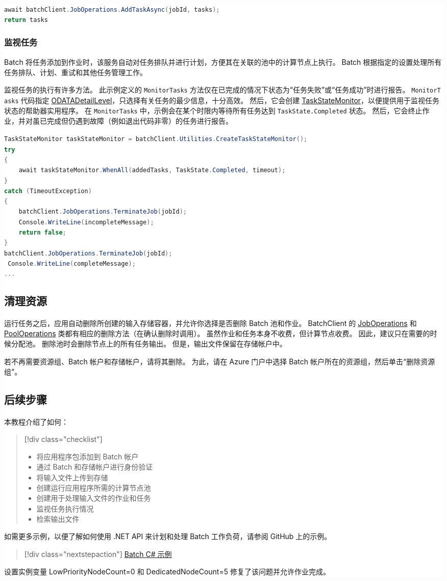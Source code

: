 ```csharp
await batchClient.JobOperations.AddTaskAsync(jobId, tasks);
return tasks
```

### <a name="monitor-tasks"></a>监视任务

Batch 将任务添加到作业时，该服务自动对任务排队并进行计划，方便其在关联的池中的计算节点上执行。 Batch 根据指定的设置处理所有任务排队、计划、重试和其他任务管理工作。

监视任务的执行有许多方法。 此示例定义的 `MonitorTasks` 方法仅在已完成的情况下状态为“任务失败”或“任务成功”时进行报告。 `MonitorTasks` 代码指定 [ODATADetailLevel](https://docs.azure.cn/dotnet/api/microsoft.azure.batch.odatadetaillevel)，只选择有关任务的最少信息，十分高效。 然后，它会创建 [TaskStateMonitor](https://docs.azure.cn/dotnet/api/microsoft.azure.batch.taskstatemonitor)，以便提供用于监视任务状态的帮助器实用程序。 在 `MonitorTasks` 中，示例会在某个时限内等待所有任务达到 `TaskState.Completed` 状态。 然后，它会终止作业，并对虽已完成但仍遇到故障（例如退出代码非零）的任务进行报告。

```csharp
TaskStateMonitor taskStateMonitor = batchClient.Utilities.CreateTaskStateMonitor();
try
{
    await taskStateMonitor.WhenAll(addedTasks, TaskState.Completed, timeout);
}
catch (TimeoutException)
{
    batchClient.JobOperations.TerminateJob(jobId);
    Console.WriteLine(incompleteMessage);
    return false;
}
batchClient.JobOperations.TerminateJob(jobId);
 Console.WriteLine(completeMessage);
...

```

## <a name="clean-up-resources"></a>清理资源

运行任务之后，应用自动删除所创建的输入存储容器，并允许你选择是否删除 Batch 池和作业。 BatchClient 的 [JobOperations](https://docs.azure.cn/dotnet/api/microsoft.azure.batch.batchclient.joboperations) 和 [PoolOperations](https://docs.azure.cn/dotnet/api/microsoft.azure.batch.batchclient.pooloperations) 类都有相应的删除方法（在确认删除时调用）。 虽然作业和任务本身不收费，但计算节点收费。 因此，建议只在需要的时候分配池。 删除池时会删除节点上的所有任务输出。 但是，输出文件保留在存储帐户中。

若不再需要资源组、Batch 帐户和存储帐户，请将其删除。 为此，请在 Azure 门户中选择 Batch 帐户所在的资源组，然后单击“删除资源组”。

## <a name="next-steps"></a>后续步骤

本教程介绍了如何：

> [!div class="checklist"]
> * 将应用程序包添加到 Batch 帐户
> * 通过 Batch 和存储帐户进行身份验证
> * 将输入文件上传到存储
> * 创建运行应用程序所需的计算节点池
> * 创建用于处理输入文件的作业和任务
> * 监视任务执行情况
> * 检索输出文件

如需更多示例，以便了解如何使用 .NET API 来计划和处理 Batch 工作负荷，请参阅 GitHub 上的示例。

> [!div class="nextstepaction"]
> [Batch C# 示例](https://github.com/Azure-Samples/azure-batch-samples/tree/master/CSharp)

设置实例变量 LowPriorityNodeCount=0 和 DedicatedNodeCount=5 修复了该问题并允许作业完成。

